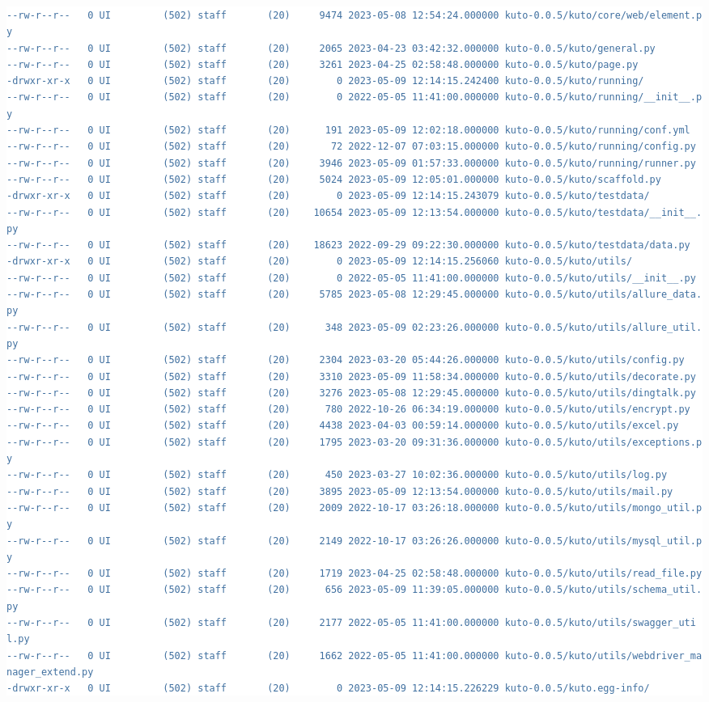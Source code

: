```diff
--rw-r--r--   0 UI         (502) staff       (20)     9474 2023-05-08 12:54:24.000000 kuto-0.0.5/kuto/core/web/element.py
--rw-r--r--   0 UI         (502) staff       (20)     2065 2023-04-23 03:42:32.000000 kuto-0.0.5/kuto/general.py
--rw-r--r--   0 UI         (502) staff       (20)     3261 2023-04-25 02:58:48.000000 kuto-0.0.5/kuto/page.py
-drwxr-xr-x   0 UI         (502) staff       (20)        0 2023-05-09 12:14:15.242400 kuto-0.0.5/kuto/running/
--rw-r--r--   0 UI         (502) staff       (20)        0 2022-05-05 11:41:00.000000 kuto-0.0.5/kuto/running/__init__.py
--rw-r--r--   0 UI         (502) staff       (20)      191 2023-05-09 12:02:18.000000 kuto-0.0.5/kuto/running/conf.yml
--rw-r--r--   0 UI         (502) staff       (20)       72 2022-12-07 07:03:15.000000 kuto-0.0.5/kuto/running/config.py
--rw-r--r--   0 UI         (502) staff       (20)     3946 2023-05-09 01:57:33.000000 kuto-0.0.5/kuto/running/runner.py
--rw-r--r--   0 UI         (502) staff       (20)     5024 2023-05-09 12:05:01.000000 kuto-0.0.5/kuto/scaffold.py
-drwxr-xr-x   0 UI         (502) staff       (20)        0 2023-05-09 12:14:15.243079 kuto-0.0.5/kuto/testdata/
--rw-r--r--   0 UI         (502) staff       (20)    10654 2023-05-09 12:13:54.000000 kuto-0.0.5/kuto/testdata/__init__.py
--rw-r--r--   0 UI         (502) staff       (20)    18623 2022-09-29 09:22:30.000000 kuto-0.0.5/kuto/testdata/data.py
-drwxr-xr-x   0 UI         (502) staff       (20)        0 2023-05-09 12:14:15.256060 kuto-0.0.5/kuto/utils/
--rw-r--r--   0 UI         (502) staff       (20)        0 2022-05-05 11:41:00.000000 kuto-0.0.5/kuto/utils/__init__.py
--rw-r--r--   0 UI         (502) staff       (20)     5785 2023-05-08 12:29:45.000000 kuto-0.0.5/kuto/utils/allure_data.py
--rw-r--r--   0 UI         (502) staff       (20)      348 2023-05-09 02:23:26.000000 kuto-0.0.5/kuto/utils/allure_util.py
--rw-r--r--   0 UI         (502) staff       (20)     2304 2023-03-20 05:44:26.000000 kuto-0.0.5/kuto/utils/config.py
--rw-r--r--   0 UI         (502) staff       (20)     3310 2023-05-09 11:58:34.000000 kuto-0.0.5/kuto/utils/decorate.py
--rw-r--r--   0 UI         (502) staff       (20)     3276 2023-05-08 12:29:45.000000 kuto-0.0.5/kuto/utils/dingtalk.py
--rw-r--r--   0 UI         (502) staff       (20)      780 2022-10-26 06:34:19.000000 kuto-0.0.5/kuto/utils/encrypt.py
--rw-r--r--   0 UI         (502) staff       (20)     4438 2023-04-03 00:59:14.000000 kuto-0.0.5/kuto/utils/excel.py
--rw-r--r--   0 UI         (502) staff       (20)     1795 2023-03-20 09:31:36.000000 kuto-0.0.5/kuto/utils/exceptions.py
--rw-r--r--   0 UI         (502) staff       (20)      450 2023-03-27 10:02:36.000000 kuto-0.0.5/kuto/utils/log.py
--rw-r--r--   0 UI         (502) staff       (20)     3895 2023-05-09 12:13:54.000000 kuto-0.0.5/kuto/utils/mail.py
--rw-r--r--   0 UI         (502) staff       (20)     2009 2022-10-17 03:26:18.000000 kuto-0.0.5/kuto/utils/mongo_util.py
--rw-r--r--   0 UI         (502) staff       (20)     2149 2022-10-17 03:26:26.000000 kuto-0.0.5/kuto/utils/mysql_util.py
--rw-r--r--   0 UI         (502) staff       (20)     1719 2023-04-25 02:58:48.000000 kuto-0.0.5/kuto/utils/read_file.py
--rw-r--r--   0 UI         (502) staff       (20)      656 2023-05-09 11:39:05.000000 kuto-0.0.5/kuto/utils/schema_util.py
--rw-r--r--   0 UI         (502) staff       (20)     2177 2022-05-05 11:41:00.000000 kuto-0.0.5/kuto/utils/swagger_util.py
--rw-r--r--   0 UI         (502) staff       (20)     1662 2022-05-05 11:41:00.000000 kuto-0.0.5/kuto/utils/webdriver_manager_extend.py
-drwxr-xr-x   0 UI         (502) staff       (20)        0 2023-05-09 12:14:15.226229 kuto-0.0.5/kuto.egg-info/
```